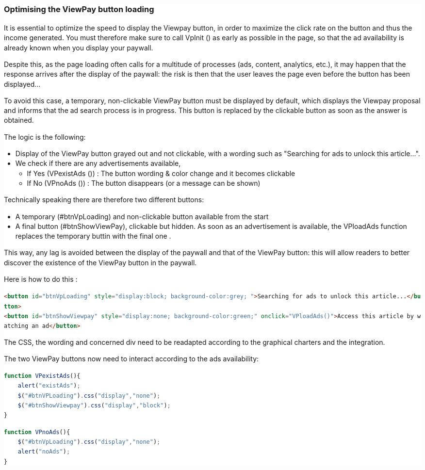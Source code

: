 ### Optimising the ViewPay button loading
It is essential to optimize the speed to display the Viewpay button, in order to maximize the click rate on the button and thus the income generated. You must therefore make sure to call VpInit () as early as possible in the page, so that the ad availability is already known when you display your paywall.

Despite this, as the page loading often calls for a multitude of processes (ads, content, analytics, etc.), it may happen that the response arrives after the display of the paywall: the risk is then that the user leaves the page even before the button has been displayed...

To avoid this case, a temporary, non-clickable ViewPay button must be displayed by default, which displays the Viewpay proposal and informs that the ad search process is in progress. This button is replaced by the clickable button as soon as the answer is obtained.

The logic is the following:
- Display of the ViewPay button grayed out and not clickable, with a wording such as "Searching for ads to unlock this article...".
- We check if there are any advertisements available,
	- If Yes (VPexistAds ()) : The button wording & color change and it becomes clickable
	- If No (VPnoAds ()) : The button disappears (or a message can be shown)

Technically speaking there are therefore two different buttons:
- A temporary (#btnVpLoading) and non-clickable button available from the start
- A final button (#btnShowViewPay), clickable but hidden. 
As soon as an advertisement is available, the VPloadAds function replaces the temporary buttin with the final one .

This way, any lag is avoided between the display of the paywall and that of the ViewPay button: this will allow readers to better discover the existence of the ViewPay button in the paywall.

Here is how to do this :
```html
<button id="btnVpLoading" style="display:block; background-color:grey; ">Searching for ads to unlock this article...</button>
<button id="btnShowViewpay" style="display:none; background-color:green;" onclick="VPloadAds()">Access this article by watching an ad</button>
```
The CSS, the wording and concerned div need to be readapted  according to the graphical charters and the integration.

The two ViewPay buttons now need to interact according to the ads availability:

```javascript
function VPexistAds(){
	alert("existAds");
	$("#btnVPLoading").css("display","none");
	$("#btnShowViewpay").css("display","block");
}
```	

```javascript
function VPnoAds(){
	$("#btnVpLoading").css("display","none");
	alert("noAds");
}
```
